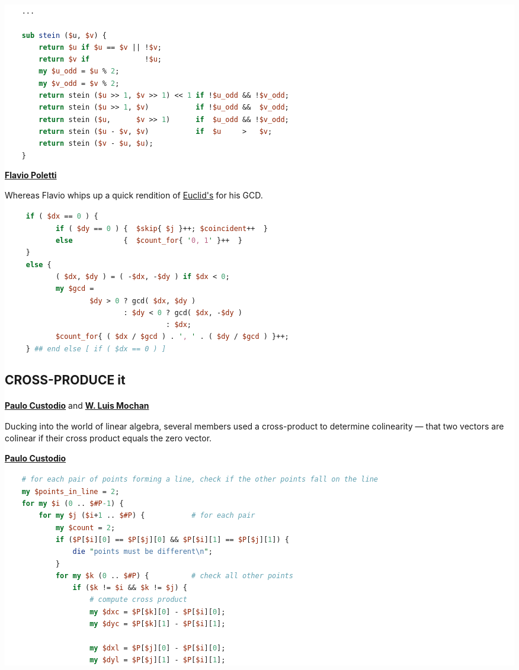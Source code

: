 ```perl
    ...

    sub stein ($u, $v) {
        return $u if $u == $v || !$v;
        return $v if             !$u;
        my $u_odd = $u % 2;
        my $v_odd = $v % 2;
        return stein ($u >> 1, $v >> 1) << 1 if !$u_odd && !$v_odd;
        return stein ($u >> 1, $v)           if !$u_odd &&  $v_odd;
        return stein ($u,      $v >> 1)      if  $u_odd && !$v_odd;
        return stein ($u - $v, $v)           if  $u     >   $v;
        return stein ($v - $u, $u);
    }

```

[**Flavio Poletti**](https://github.com/manwar/perlweeklychallenge-club/blob/master/challenge-093/polettix/perl/ch-1.pl)

Whereas Flavio whips up a quick rendition of [Euclid's](https://en.wikipedia.org/wiki/Euclidean_algorithm) for his GCD.

```perl
     if ( $dx == 0 ) {
            if ( $dy == 0 ) {  $skip{ $j }++; $coincident++  }
            else            {  $count_for{ '0, 1' }++  }
     }
     else {
            ( $dx, $dy ) = ( -$dx, -$dy ) if $dx < 0;
            my $gcd =
                    $dy > 0 ? gcd( $dx, $dy )
                            : $dy < 0 ? gcd( $dx, -$dy )
                                      : $dx;
            $count_for{ ( $dx / $gcd ) . ', ' . ( $dy / $gcd ) }++;
     } ## end else [ if ( $dx == 0 ) ]
```

## CROSS-PRODUCE it
[**Paulo Custodio**](https://github.com/manwar/perlweeklychallenge-club/blob/master/challenge-093/paulo-custodio/perl/ch-1.pl) and
[**W. Luis Mochan**](https://github.com/manwar/perlweeklychallenge-club/blob/master/challenge-093/wlmb/perl/ch-1.pl)

Ducking into the world of linear algebra, several members used a cross-product to determine colinearity — that two vectors are colinear if their cross product equals the zero vector.

[**Paulo Custodio**](https://github.com/manwar/perlweeklychallenge-club/blob/master/challenge-093/paulo-custodio/perl/ch-1.pl)

```perl
    # for each pair of points forming a line, check if the other points fall on the line
    my $points_in_line = 2;
    for my $i (0 .. $#P-1) {
        for my $j ($i+1 .. $#P) {    		# for each pair
            my $count = 2;
            if ($P[$i][0] == $P[$j][0] && $P[$i][1] == $P[$j][1]) {
                die "points must be different\n";
            }
            for my $k (0 .. $#P) {    		# check all other points
                if ($k != $i && $k != $j) {
                    # compute cross product
                    my $dxc = $P[$k][0] - $P[$i][0];
                    my $dyc = $P[$k][1] - $P[$i][1];

                    my $dxl = $P[$j][0] - $P[$i][0];
                    my $dyl = $P[$j][1] - $P[$i][1];
```